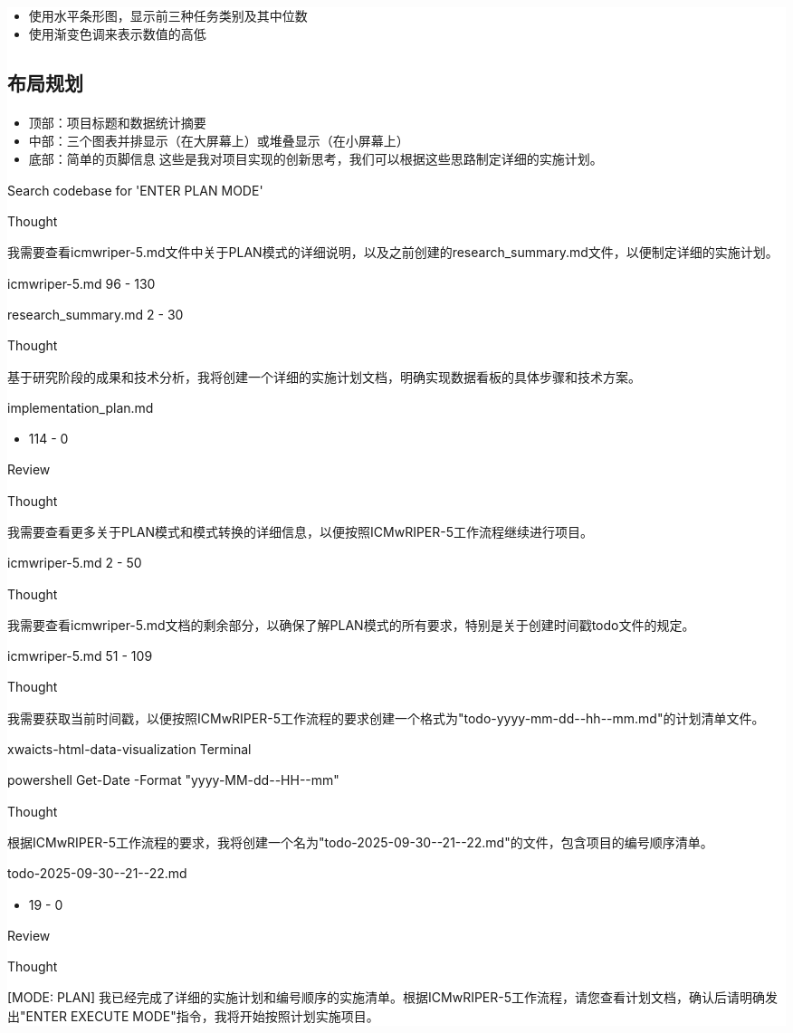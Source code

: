    - 使用水平条形图，显示前三种任务类别及其中位数
   - 使用渐变色调来表示数值的高低
## 布局规划
- 顶部：项目标题和数据统计摘要
- 中部：三个图表并排显示（在大屏幕上）或堆叠显示（在小屏幕上）
- 底部：简单的页脚信息
这些是我对项目实现的创新思考，我们可以根据这些思路制定详细的实施计划。

Search codebase for 'ENTER PLAN MODE'

Thought

我需要查看icmwriper-5.md文件中关于PLAN模式的详细说明，以及之前创建的research_summary.md文件，以便制定详细的实施计划。

icmwriper-5.md 96 - 130

research_summary.md 2 - 30

Thought

基于研究阶段的成果和技术分析，我将创建一个详细的实施计划文档，明确实现数据看板的具体步骤和技术方案。

implementation_plan.md

+ 114 - 0

Review

Thought

我需要查看更多关于PLAN模式和模式转换的详细信息，以便按照ICMwRIPER-5工作流程继续进行项目。

icmwriper-5.md 2 - 50

Thought

我需要查看icmwriper-5.md文档的剩余部分，以确保了解PLAN模式的所有要求，特别是关于创建时间戳todo文件的规定。

icmwriper-5.md 51 - 109

Thought

我需要获取当前时间戳，以便按照ICMwRIPER-5工作流程的要求创建一个格式为"todo-yyyy-mm-dd--hh--mm.md"的计划清单文件。

xwaicts-html-data-visualization Terminal

powershell Get-Date -Format "yyyy-MM-dd--HH--mm"

Thought

根据ICMwRIPER-5工作流程的要求，我将创建一个名为"todo-2025-09-30--21--22.md"的文件，包含项目的编号顺序清单。

todo-2025-09-30--21--22.md

+ 19 - 0

Review

Thought

[MODE: PLAN] 我已经完成了详细的实施计划和编号顺序的实施清单。根据ICMwRIPER-5工作流程，请您查看计划文档，确认后请明确发出"ENTER EXECUTE MODE"指令，我将开始按照计划实施项目。
